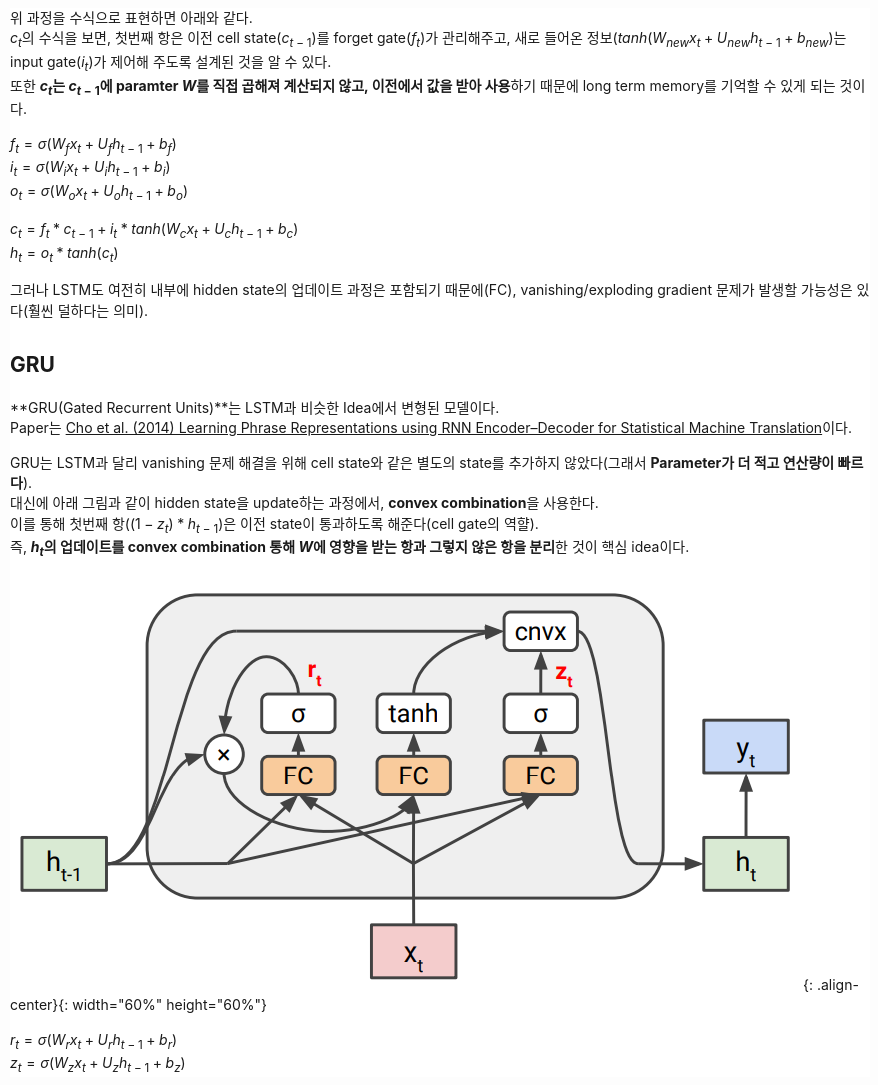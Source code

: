 위 과정을 수식으로 표현하면 아래와 같다.  
$c_t$의 수식을 보면, 첫번째 항은 이전 cell state($c_{t-1}$)를 forget gate($f_t$)가 관리해주고, 새로 들어온 정보($tanh(W_{new}x_t+U_{new}h_{t-1}+b_{new})$는 input gate($i_t$)가 제어해 주도록 설계된 것을 알 수 있다.  
또한 **$c_t$는 $c_{t-1}$에 paramter $W$를 직접 곱해져 계산되지 않고, 이전에서 값을 받아 사용**하기 때문에 long term memory를 기억할 수 있게 되는 것이다.  

$f_t=\sigma (W_fx_t+U_fh_{t-1}+b_f)$  
$i_t=\sigma (W_ix_t+U_ih_{t-1}+b_i)$   
$o_t=\sigma (W_ox_t+U_oh_{t-1}+b_o)$  
  
$c_t=f_t*c_{t-1}+i_t*tanh(W_{c}x_t+U_{c}h_{t-1}+b_{c})$  
$h_t=o_t*tanh(c_t)$


그러나 LSTM도 여전히 내부에 hidden state의 업데이트 과정은 포함되기 때문에(FC), vanishing/exploding gradient 문제가 발생할 가능성은 있다(훨씬 덜하다는 의미).  

## GRU  

**GRU(Gated Recurrent Units)**는 LSTM과 비슷한 Idea에서 변형된 모델이다.  
Paper는 [Cho et al. (2014) Learning Phrase Representations using RNN Encoder–Decoder for Statistical Machine Translation](https://arxiv.org/pdf/1406.1078.pdf)이다.  

GRU는 LSTM과 달리 vanishing 문제 해결을 위해 cell state와 같은 별도의 state를 추가하지 않았다(그래서 **Parameter가 더 적고 연산량이 빠르다**).  
대신에 아래 그림과 같이 hidden state을 update하는 과정에서, **convex combination**을 사용한다.  
이를 통해 첫번째 항($(1-z_t)*h_{t-1}$)은 이전 state이 통과하도록 해준다(cell gate의 역햘).  
즉, **$h_t$의 업데이트를 convex combination 통해 $W$에 영향을 받는 항과 그렇지 않은 항을 분리**한 것이 핵심 idea이다.  

![png](/assets/images/cs231n/9/gru.png){: .align-center}{: width="60%" height="60%"}  

$r_t=\sigma (W_rx_t+U_rh_{t-1}+b_r)$  
$z_t=\sigma (W_zx_t+U_zh_{t-1}+b_z)$   
  